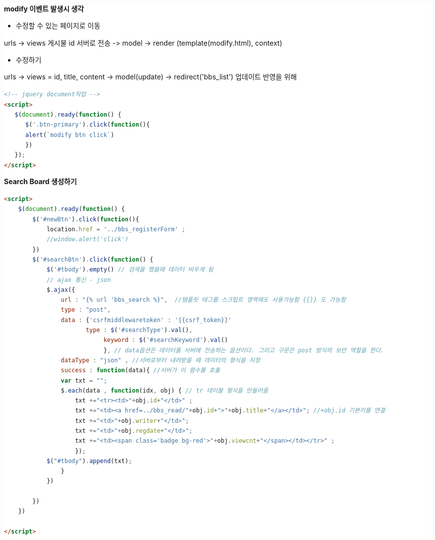

__modify 이벤트 발생시 생각__ 

* 수정할 수 있는 페이지로 이동

urls -> views 게시물 id 서버로 전송  -> model ->  render (template(modify.html), context)

* 수정하기 

urls ->  views = id, title, content -> model(update) -> redirect('bbs_list') 업데이트 반영을 위해

```html
<!-- jquery document작업 -->
<script>
   $(document).ready(function() {
      $('.btn-primary').click(function(){
      alert(`modify btn click`)
      })
   });
</script>
```

__Search Board 생성하기__

```html
<script>
	$(document).ready(function() {
		$('#newBtn').click(function(){
			location.href = '../bbs_registerForm' ;
			//window.alert('click')
		})
		$('#searchBtn').click(function() {
            $('#tbody').empty() // 검색을 했을때 데이터 비우게 됨
            // ajax 통신 - json
            $.ajax({
				url : "{% url 'bbs_search %}",  //템플릿 태그를 스크립트 영역에도 사용가능함 {{}} 도 가능함
                type : "post",
                data : {'csrfmiddlewaretoken' : '{{csrf_token}}'
                       type : $('#searchType').val(),
							keyword : $('#searchKeyword').val()
							}, // data옵션은 데이터를 서버에 전송하는 옵션이다. 그리고 구문은 post 방식의 보안 역할을 한다.
				dataType : "json" , //서버로부터 내려받을 때 데이터의 형식을 지정
                success : function(data){ //서버가 이 함수를 호출
                var txt = "";
				$.each(data , function(idx, obj) { // tr 테이블 형식을 만들어줌
					txt +="<tr><td>"+obj.id+"</td>" ;
					txt +="<td><a href=../bbs_read/"+obj.id+">"+obj.title+"</a></td>"; //+obj.id 기본키를 연결
					txt +="<td>"+obj.writer+"</td>";
					txt +="<td>"+obj.regdate+"</td>";
					txt +="<td><span class='badge bg-red'>"+obj.viewcnt+"</span></td></tr>" ;
                    });
            $("#tbody").append(txt);
				}
			})
			
        })
	})

</script>
```
